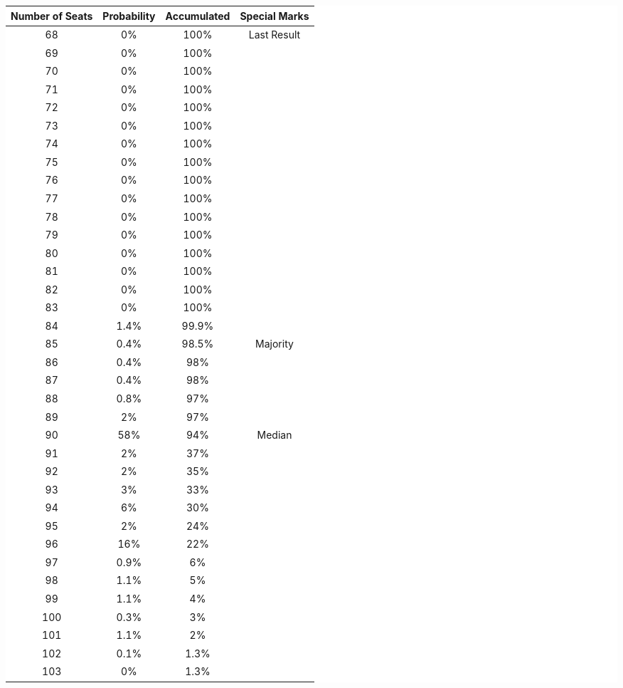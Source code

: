 | Number of Seats | Probability | Accumulated | Special Marks |
|:---------------:|:-----------:|:-----------:|:-------------:|
| 68 | 0% | 100% | Last Result |
| 69 | 0% | 100% |  |
| 70 | 0% | 100% |  |
| 71 | 0% | 100% |  |
| 72 | 0% | 100% |  |
| 73 | 0% | 100% |  |
| 74 | 0% | 100% |  |
| 75 | 0% | 100% |  |
| 76 | 0% | 100% |  |
| 77 | 0% | 100% |  |
| 78 | 0% | 100% |  |
| 79 | 0% | 100% |  |
| 80 | 0% | 100% |  |
| 81 | 0% | 100% |  |
| 82 | 0% | 100% |  |
| 83 | 0% | 100% |  |
| 84 | 1.4% | 99.9% |  |
| 85 | 0.4% | 98.5% | Majority |
| 86 | 0.4% | 98% |  |
| 87 | 0.4% | 98% |  |
| 88 | 0.8% | 97% |  |
| 89 | 2% | 97% |  |
| 90 | 58% | 94% | Median |
| 91 | 2% | 37% |  |
| 92 | 2% | 35% |  |
| 93 | 3% | 33% |  |
| 94 | 6% | 30% |  |
| 95 | 2% | 24% |  |
| 96 | 16% | 22% |  |
| 97 | 0.9% | 6% |  |
| 98 | 1.1% | 5% |  |
| 99 | 1.1% | 4% |  |
| 100 | 0.3% | 3% |  |
| 101 | 1.1% | 2% |  |
| 102 | 0.1% | 1.3% |  |
| 103 | 0% | 1.3% |  |